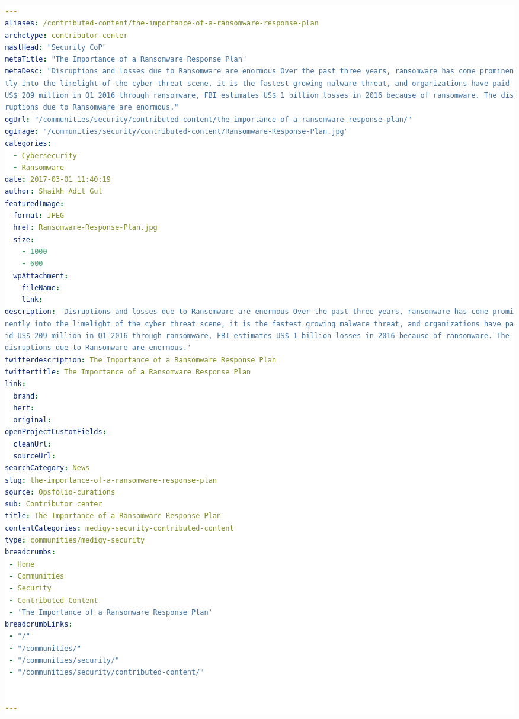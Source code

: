 ```yaml
---
aliases: /contributed-content/the-importance-of-a-ransomware-response-plan
archetype: contributor-center
mastHead: "Security CoP"
metaTitle: "The Importance of a Ransomware Response Plan"
metaDesc: "Disruptions and losses due to Ransomware are enormous Over the past three years, ransomware has come prominently into the limelight of the cyber threat scene, it is the fastest growing malware threat, and organizations have paid US$ 209 million in Q1 2016 through ransomware, FBI estimates US$ 1 billion losses in 2016 because of ransomware. The disruptions due to Ransomware are enormous." 
ogUrl: "/communities/security/contributed-content/the-importance-of-a-ransomware-response-plan/"
ogImage: "/communities/security/contributed-content/Ransomware-Response-Plan.jpg"
categories:
  - Cybersecurity
  - Ransomware
date: 2017-03-01 11:40:19
author: Shaikh Adil Gul
featuredImage:
  format: JPEG
  href: Ransomware-Response-Plan.jpg
  size:
    - 1000
    - 600
  wpAttachment:
    fileName:
    link:
description: 'Disruptions and losses due to Ransomware are enormous Over the past three years, ransomware has come prominently into the limelight of the cyber threat scene, it is the fastest growing malware threat, and organizations have paid US$ 209 million in Q1 2016 through ransomware, FBI estimates US$ 1 billion losses in 2016 because of ransomware. The disruptions due to Ransomware are enormous.'
twitterdescription: The Importance of a Ransomware Response Plan
twittertitle: The Importance of a Ransomware Response Plan
link:
  brand:
  herf:
  original:
openProjectCustomFields:
  cleanUrl:
  sourceUrl:
searchCategory: News
slug: the-importance-of-a-ransomware-response-plan
source: Opsfolio-curations
sub: Contributor center
title: The Importance of a Ransomware Response Plan
contentCategories: medigy-security-contributed-content
type: communities/medigy-security
breadcrumbs:
 - Home
 - Communities
 - Security
 - Contributed Content
 - 'The Importance of a Ransomware Response Plan'
breadcrumbLinks:
 - "/"
 - "/communities/"
 - "/communities/security/"
 - "/communities/security/contributed-content/"


---
```
